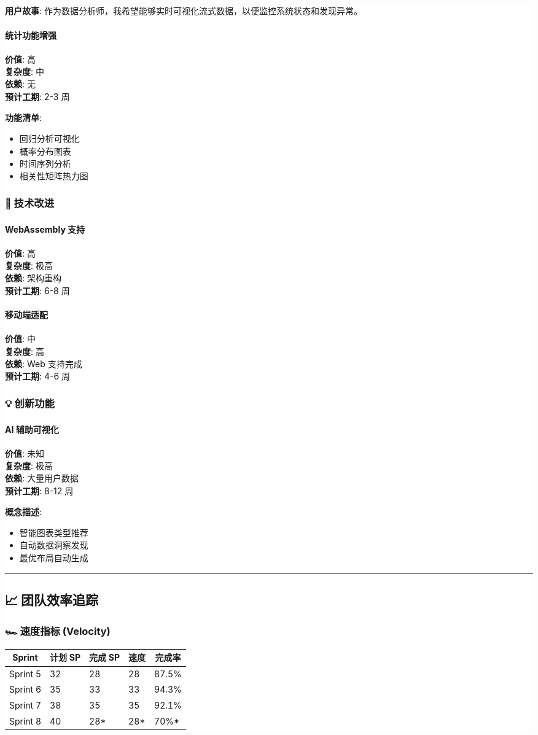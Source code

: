 **用户故事**:
作为数据分析师，我希望能够实时可视化流式数据，以便监控系统状态和发现异常。

#### 统计功能增强
**价值**: 高  
**复杂度**: 中  
**依赖**: 无  
**预计工期**: 2-3 周

**功能清单**:
- 回归分析可视化
- 概率分布图表
- 时间序列分析
- 相关性矩阵热力图

### 🔧 技术改进

#### WebAssembly 支持
**价值**: 高  
**复杂度**: 极高  
**依赖**: 架构重构  
**预计工期**: 6-8 周

#### 移动端适配
**价值**: 中  
**复杂度**: 高  
**依赖**: Web 支持完成  
**预计工期**: 4-6 周

### 💡 创新功能

#### AI 辅助可视化
**价值**: 未知  
**复杂度**: 极高  
**依赖**: 大量用户数据  
**预计工期**: 8-12 周

**概念描述**:
- 智能图表类型推荐
- 自动数据洞察发现
- 最优布局自动生成

---

## 📈 团队效率追踪

### 🏎️ 速度指标 (Velocity)

| Sprint | 计划 SP | 完成 SP | 速度 | 完成率 |
|--------|---------|---------|------|--------|
| Sprint 5 | 32 | 28 | 28 | 87.5% |
| Sprint 6 | 35 | 33 | 33 | 94.3% |
| Sprint 7 | 38 | 35 | 35 | 92.1% |
| Sprint 8 | 40 | 28* | 28* | 70%* |

